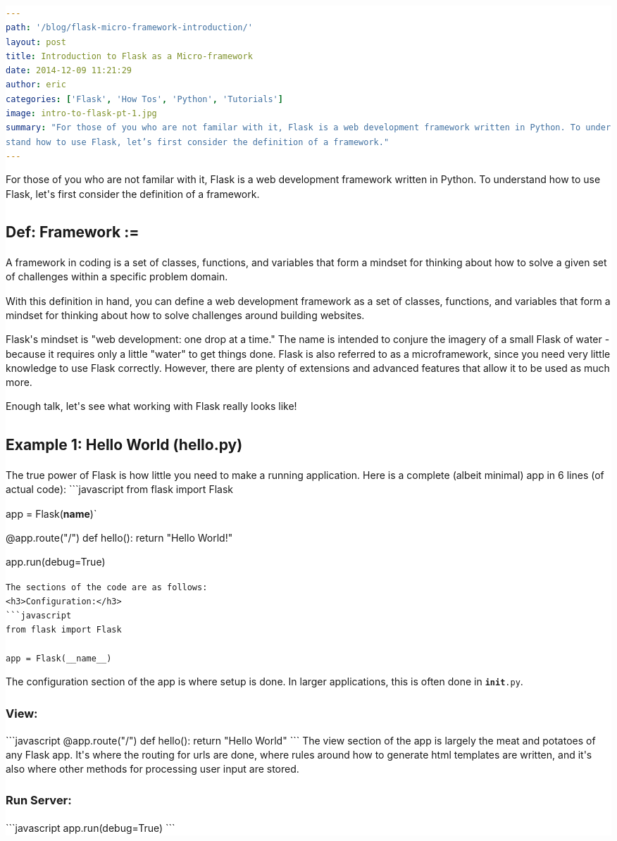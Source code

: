 ```yaml
---
path: '/blog/flask-micro-framework-introduction/'
layout: post
title: Introduction to Flask as a Micro-framework
date: 2014-12-09 11:21:29
author: eric
categories: ['Flask', 'How Tos', 'Python', 'Tutorials']
image: intro-to-flask-pt-1.jpg
summary: "For those of you who are not familar with it, Flask is a web development framework written in Python. To understand how to use Flask, let’s first consider the definition of a framework."
---
```

For those of you who are not familar with it, Flask is a web development framework written in Python. To understand how to use Flask, let's first consider the definition of a framework. 
<h2>Def: Framework :=</h2>
A framework in coding is a set of classes, functions, and variables that form a mindset for thinking about how to solve a given set of challenges within a specific problem domain.

With this definition in hand, you can define a web development framework as a set of classes, functions, and variables that form a mindset for thinking about how to solve challenges around building websites.

Flask's mindset is "web development: one drop at a time." The name is intended to conjure the imagery of a small Flask of water - because it requires only a little "water" to get things done. Flask is also referred to as a microframework, since you need very little knowledge to use Flask correctly. However, there are plenty of extensions and advanced features that allow it to be used as much more.

Enough talk, let's see what working with Flask really looks like!
<h2>Example 1: Hello World (hello.py)</h2>
The true power of Flask is how little you need to make a running application. Here is a complete (albeit minimal) app in 6 lines (of actual code):
```javascript
from flask import Flask

app = Flask(__name__)`

@app.route("/")
def hello():
    return "Hello World!"

app.run(debug=True)
```
The sections of the code are as follows:
<h3>Configuration:</h3>
```javascript
from flask import Flask

app = Flask(__name__)
```
The configuration section of the app is where setup is done. In larger applications, this is often done in <code>__init__.py</code>.
<h3>View:</h3>
```javascript
@app.route("/")
def hello():
    return "Hello World"
```
The view section of the app is largely the meat and potatoes of any Flask app. It's where the routing for urls are done, where rules around how to generate html templates are written, and it's also where other methods for processing user input are stored.
<h3>Run Server:</h3>
```javascript
app.run(debug=True)
```